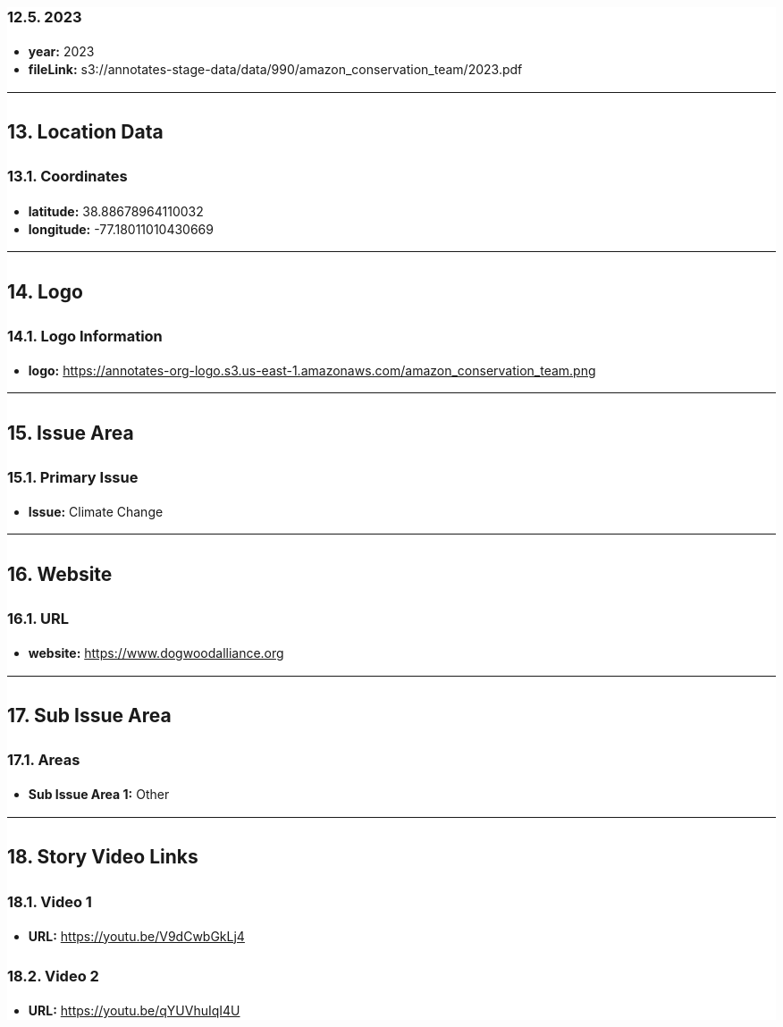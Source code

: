 ### 12.5. 2023
- **year:** 2023
- **fileLink:** s3://annotates-stage-data/data/990/amazon_conservation_team/2023.pdf

---

## 13. Location Data
### 13.1. Coordinates
- **latitude:** 38.88678964110032
- **longitude:** -77.18011010430669

---

## 14. Logo
### 14.1. Logo Information
- **logo:** https://annotates-org-logo.s3.us-east-1.amazonaws.com/amazon_conservation_team.png

---

## 15. Issue Area
### 15.1. Primary Issue
- **Issue:** Climate Change

---

## 16. Website
### 16.1. URL
- **website:** https://www.dogwoodalliance.org

---

## 17. Sub Issue Area
### 17.1. Areas
- **Sub Issue Area 1:** Other

---

## 18. Story Video Links
### 18.1. Video 1
- **URL:** https://youtu.be/V9dCwbGkLj4

### 18.2. Video 2
- **URL:** https://youtu.be/qYUVhuIqI4U
